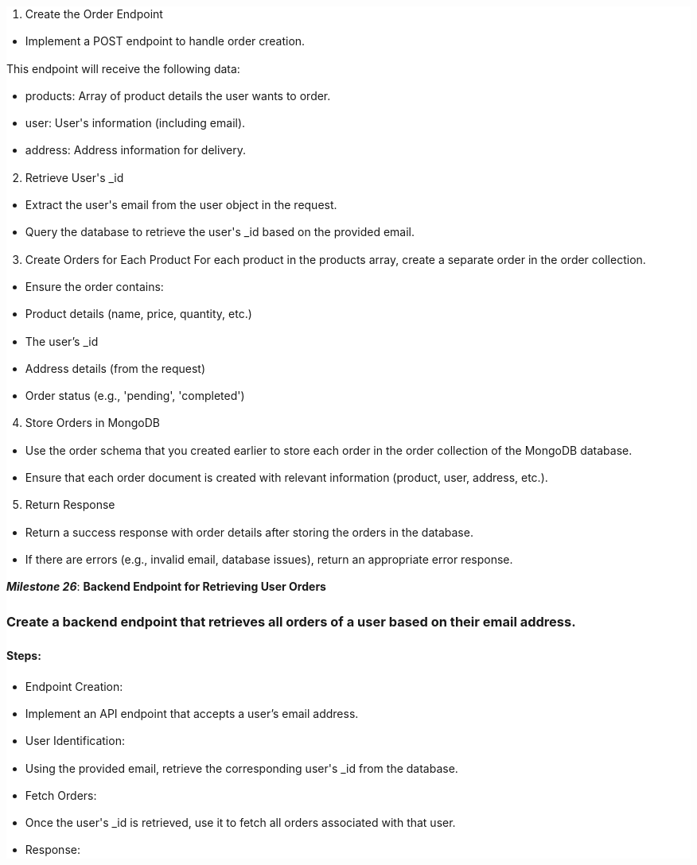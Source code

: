 1. Create the Order Endpoint
- Implement a POST endpoint to handle order creation.

This endpoint will receive the following data:

- products: Array of product details the user wants to order.

- user: User's information (including email).

- address: Address information for delivery.

2. Retrieve User's _id
- Extract the user's email from the user object in the request.

- Query the database to retrieve the user's _id based on the provided email.

3. Create Orders for Each Product
For each product in the products array, create a separate order in the order collection.

* Ensure the order contains:

- Product details (name, price, quantity, etc.)

- The user’s _id

- Address details (from the request)

- Order status (e.g., 'pending', 'completed')

4. Store Orders in MongoDB
- Use the order schema that you created earlier to store each order in the order collection of the MongoDB database.

- Ensure that each order document is created with relevant information (product, user, address, etc.).

5. Return Response
- Return a success response with order details after storing the orders in the database.

- If there are errors (e.g., invalid email, database issues), return an appropriate error response.


***Milestone 26***: **Backend Endpoint for Retrieving User Orders**

### Create a backend endpoint that retrieves all orders of a user based on their email address.

#### Steps:
* Endpoint Creation:

- Implement an API endpoint that accepts a user’s email address.

* User Identification:

- Using the provided email, retrieve the corresponding user's _id from the database.

* Fetch Orders:

- Once the user's _id is retrieved, use it to fetch all orders associated with that user.

* Response:
